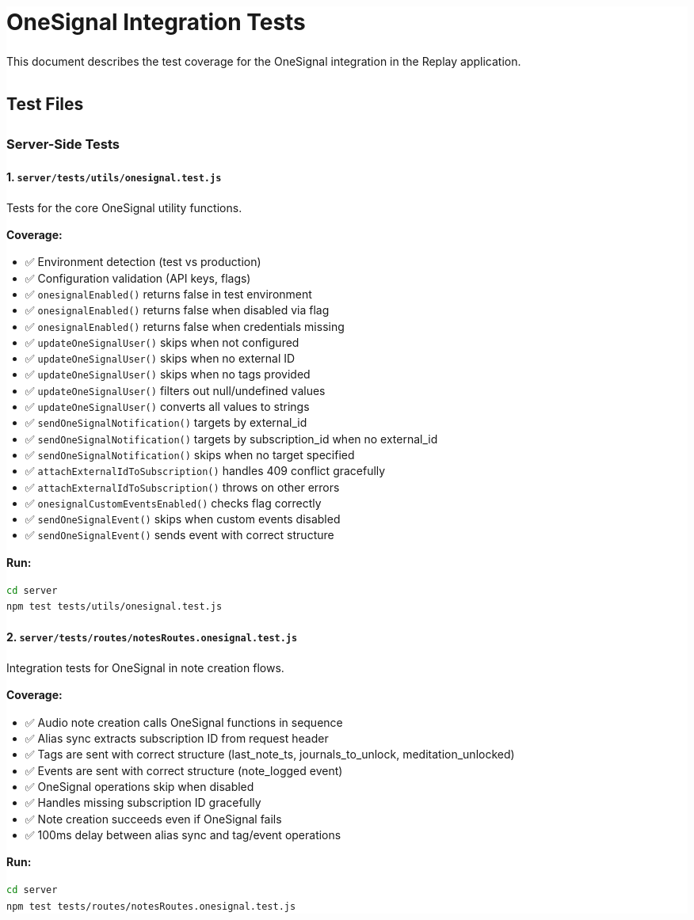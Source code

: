 # OneSignal Integration Tests

This document describes the test coverage for the OneSignal integration in the Replay application.

## Test Files

### Server-Side Tests

#### 1. `server/tests/utils/onesignal.test.js`
Tests for the core OneSignal utility functions.

**Coverage:**
- ✅ Environment detection (test vs production)
- ✅ Configuration validation (API keys, flags)
- ✅ `onesignalEnabled()` returns false in test environment
- ✅ `onesignalEnabled()` returns false when disabled via flag
- ✅ `onesignalEnabled()` returns false when credentials missing
- ✅ `updateOneSignalUser()` skips when not configured
- ✅ `updateOneSignalUser()` skips when no external ID
- ✅ `updateOneSignalUser()` skips when no tags provided
- ✅ `updateOneSignalUser()` filters out null/undefined values
- ✅ `updateOneSignalUser()` converts all values to strings
- ✅ `sendOneSignalNotification()` targets by external_id
- ✅ `sendOneSignalNotification()` targets by subscription_id when no external_id
- ✅ `sendOneSignalNotification()` skips when no target specified
- ✅ `attachExternalIdToSubscription()` handles 409 conflict gracefully
- ✅ `attachExternalIdToSubscription()` throws on other errors
- ✅ `onesignalCustomEventsEnabled()` checks flag correctly
- ✅ `sendOneSignalEvent()` skips when custom events disabled
- ✅ `sendOneSignalEvent()` sends event with correct structure

**Run:**
```bash
cd server
npm test tests/utils/onesignal.test.js
```

#### 2. `server/tests/routes/notesRoutes.onesignal.test.js`
Integration tests for OneSignal in note creation flows.

**Coverage:**
- ✅ Audio note creation calls OneSignal functions in sequence
- ✅ Alias sync extracts subscription ID from request header
- ✅ Tags are sent with correct structure (last_note_ts, journals_to_unlock, meditation_unlocked)
- ✅ Events are sent with correct structure (note_logged event)
- ✅ OneSignal operations skip when disabled
- ✅ Handles missing subscription ID gracefully
- ✅ Note creation succeeds even if OneSignal fails
- ✅ 100ms delay between alias sync and tag/event operations

**Run:**
```bash
cd server
npm test tests/routes/notesRoutes.onesignal.test.js
```
